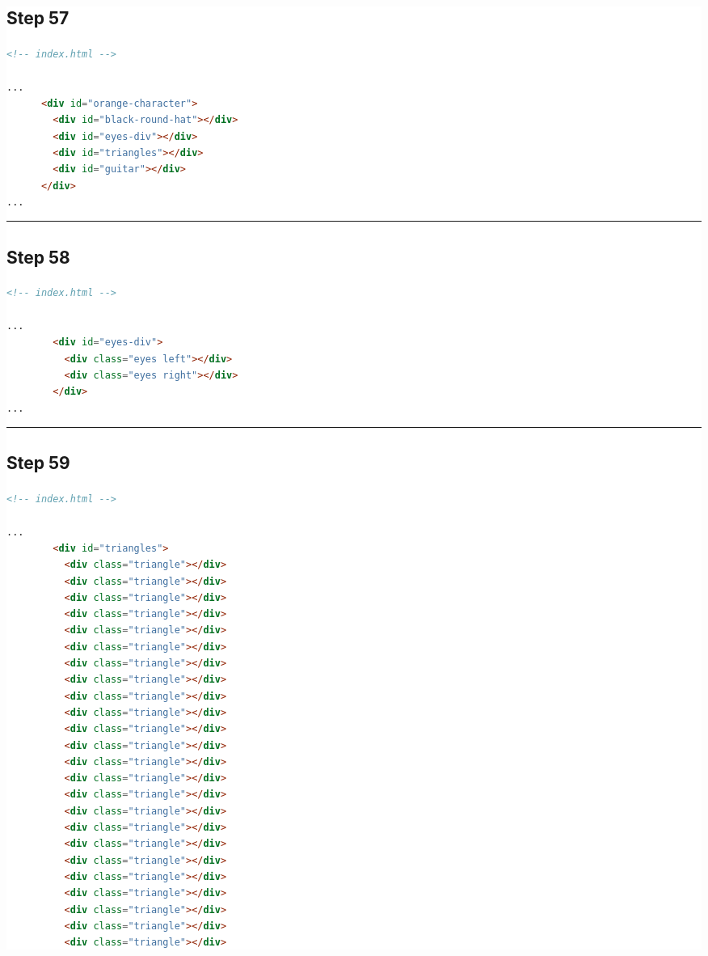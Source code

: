
## Step 57

```html
<!-- index.html -->

...
      <div id="orange-character">
        <div id="black-round-hat"></div>
        <div id="eyes-div"></div>
        <div id="triangles"></div>
        <div id="guitar"></div>
      </div>
...
```

---

## Step 58

```html
<!-- index.html -->

...
        <div id="eyes-div">
          <div class="eyes left"></div>
          <div class="eyes right"></div>
        </div>
...
```

---

## Step 59

```html
<!-- index.html -->

...
        <div id="triangles">
          <div class="triangle"></div>
          <div class="triangle"></div>
          <div class="triangle"></div>
          <div class="triangle"></div>
          <div class="triangle"></div>
          <div class="triangle"></div>
          <div class="triangle"></div>
          <div class="triangle"></div>
          <div class="triangle"></div>
          <div class="triangle"></div>
          <div class="triangle"></div>
          <div class="triangle"></div>
          <div class="triangle"></div>
          <div class="triangle"></div>
          <div class="triangle"></div>
          <div class="triangle"></div>
          <div class="triangle"></div>
          <div class="triangle"></div>
          <div class="triangle"></div>
          <div class="triangle"></div>
          <div class="triangle"></div>
          <div class="triangle"></div>
          <div class="triangle"></div>
          <div class="triangle"></div>
```